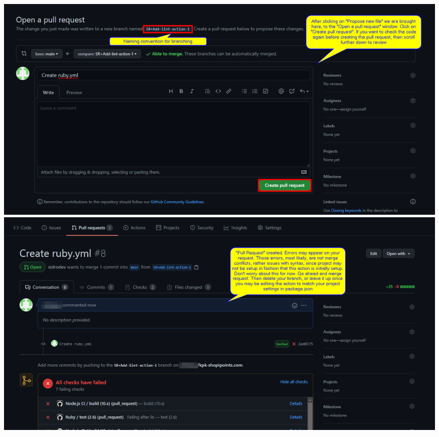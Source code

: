![23bab00c157cc1155b38d02840b8e2ac.png](../../../_resources/8c32edcf7881465985c3f2482a92871d.png)
![ba993bda3e50aa3a66d49ac2d05dcb32.png](../../../_resources/8767dfb5df094d8ca8a2266e0f066edc.png)